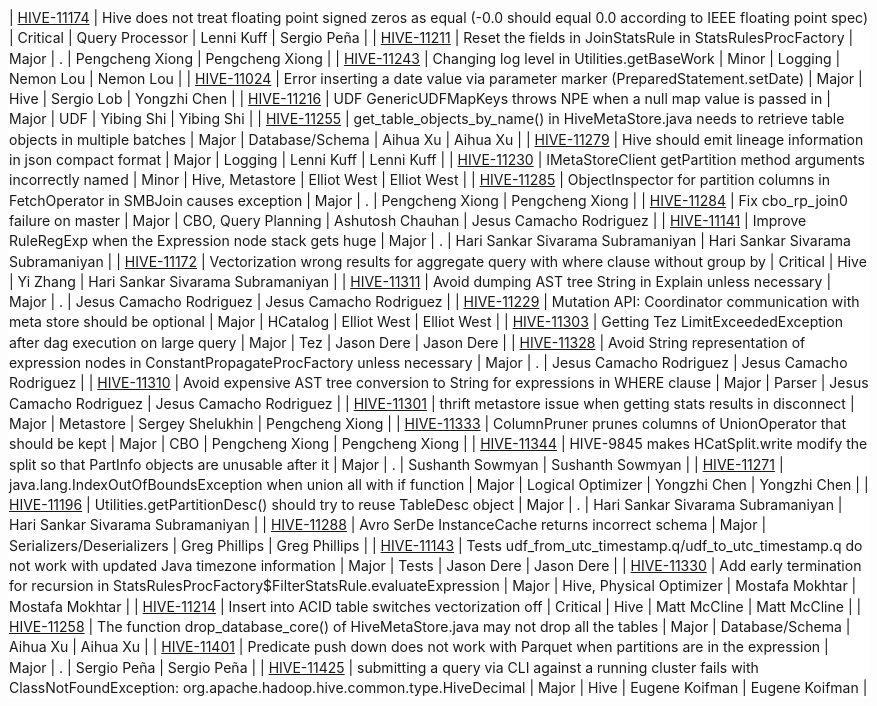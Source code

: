 | [HIVE-11174](https://issues.apache.org/jira/browse/HIVE-11174) | Hive does not treat floating point signed zeros as equal (-0.0 should equal 0.0 according to IEEE floating point spec) |  Critical | Query Processor | Lenni Kuff | Sergio Peña |
| [HIVE-11211](https://issues.apache.org/jira/browse/HIVE-11211) | Reset the fields in JoinStatsRule in StatsRulesProcFactory |  Major | . | Pengcheng Xiong | Pengcheng Xiong |
| [HIVE-11243](https://issues.apache.org/jira/browse/HIVE-11243) | Changing log level in Utilities.getBaseWork |  Minor | Logging | Nemon Lou | Nemon Lou |
| [HIVE-11024](https://issues.apache.org/jira/browse/HIVE-11024) | Error inserting a date value via parameter marker (PreparedStatement.setDate) |  Major | Hive | Sergio Lob | Yongzhi Chen |
| [HIVE-11216](https://issues.apache.org/jira/browse/HIVE-11216) | UDF GenericUDFMapKeys throws NPE when a null map value is passed in |  Major | UDF | Yibing Shi | Yibing Shi |
| [HIVE-11255](https://issues.apache.org/jira/browse/HIVE-11255) | get\_table\_objects\_by\_name() in HiveMetaStore.java needs to retrieve table objects in multiple batches |  Major | Database/Schema | Aihua Xu | Aihua Xu |
| [HIVE-11279](https://issues.apache.org/jira/browse/HIVE-11279) | Hive should emit lineage information in json compact format |  Major | Logging | Lenni Kuff | Lenni Kuff |
| [HIVE-11230](https://issues.apache.org/jira/browse/HIVE-11230) | IMetaStoreClient getPartition method arguments incorrectly named |  Minor | Hive, Metastore | Elliot West | Elliot West |
| [HIVE-11285](https://issues.apache.org/jira/browse/HIVE-11285) | ObjectInspector for partition columns in FetchOperator in SMBJoin causes exception |  Major | . | Pengcheng Xiong | Pengcheng Xiong |
| [HIVE-11284](https://issues.apache.org/jira/browse/HIVE-11284) | Fix cbo\_rp\_join0 failure on master |  Major | CBO, Query Planning | Ashutosh Chauhan | Jesus Camacho Rodriguez |
| [HIVE-11141](https://issues.apache.org/jira/browse/HIVE-11141) | Improve RuleRegExp when the Expression node stack gets huge |  Major | . | Hari Sankar Sivarama Subramaniyan | Hari Sankar Sivarama Subramaniyan |
| [HIVE-11172](https://issues.apache.org/jira/browse/HIVE-11172) | Vectorization wrong results for aggregate query with where clause without group by |  Critical | Hive | Yi Zhang | Hari Sankar Sivarama Subramaniyan |
| [HIVE-11311](https://issues.apache.org/jira/browse/HIVE-11311) | Avoid dumping AST tree String in Explain unless necessary |  Major | . | Jesus Camacho Rodriguez | Jesus Camacho Rodriguez |
| [HIVE-11229](https://issues.apache.org/jira/browse/HIVE-11229) | Mutation API: Coordinator communication with meta store should be optional |  Major | HCatalog | Elliot West | Elliot West |
| [HIVE-11303](https://issues.apache.org/jira/browse/HIVE-11303) | Getting Tez LimitExceededException after dag execution on large query |  Major | Tez | Jason Dere | Jason Dere |
| [HIVE-11328](https://issues.apache.org/jira/browse/HIVE-11328) | Avoid String representation of expression nodes in ConstantPropagateProcFactory unless necessary |  Major | . | Jesus Camacho Rodriguez | Jesus Camacho Rodriguez |
| [HIVE-11310](https://issues.apache.org/jira/browse/HIVE-11310) | Avoid expensive AST tree conversion to String for expressions in WHERE clause |  Major | Parser | Jesus Camacho Rodriguez | Jesus Camacho Rodriguez |
| [HIVE-11301](https://issues.apache.org/jira/browse/HIVE-11301) | thrift metastore issue when getting stats results in disconnect |  Major | Metastore | Sergey Shelukhin | Pengcheng Xiong |
| [HIVE-11333](https://issues.apache.org/jira/browse/HIVE-11333) | ColumnPruner prunes columns of UnionOperator that should be kept |  Major | CBO | Pengcheng Xiong | Pengcheng Xiong |
| [HIVE-11344](https://issues.apache.org/jira/browse/HIVE-11344) | HIVE-9845 makes HCatSplit.write modify the split so that PartInfo objects are unusable after it |  Major | . | Sushanth Sowmyan | Sushanth Sowmyan |
| [HIVE-11271](https://issues.apache.org/jira/browse/HIVE-11271) | java.lang.IndexOutOfBoundsException when union all with if function |  Major | Logical Optimizer | Yongzhi Chen | Yongzhi Chen |
| [HIVE-11196](https://issues.apache.org/jira/browse/HIVE-11196) | Utilities.getPartitionDesc() should try to reuse TableDesc object |  Major | . | Hari Sankar Sivarama Subramaniyan | Hari Sankar Sivarama Subramaniyan |
| [HIVE-11288](https://issues.apache.org/jira/browse/HIVE-11288) | Avro SerDe InstanceCache returns incorrect schema |  Major | Serializers/Deserializers | Greg Phillips | Greg Phillips |
| [HIVE-11143](https://issues.apache.org/jira/browse/HIVE-11143) | Tests udf\_from\_utc\_timestamp.q/udf\_to\_utc\_timestamp.q do not work with updated Java timezone information |  Major | Tests | Jason Dere | Jason Dere |
| [HIVE-11330](https://issues.apache.org/jira/browse/HIVE-11330) | Add early termination for recursion in StatsRulesProcFactory$FilterStatsRule.evaluateExpression |  Major | Hive, Physical Optimizer | Mostafa Mokhtar | Mostafa Mokhtar |
| [HIVE-11214](https://issues.apache.org/jira/browse/HIVE-11214) | Insert into ACID table switches vectorization off |  Critical | Hive | Matt McCline | Matt McCline |
| [HIVE-11258](https://issues.apache.org/jira/browse/HIVE-11258) | The function drop\_database\_core() of HiveMetaStore.java may not drop all the tables |  Major | Database/Schema | Aihua Xu | Aihua Xu |
| [HIVE-11401](https://issues.apache.org/jira/browse/HIVE-11401) | Predicate push down does not work with Parquet when partitions are in the expression |  Major | . | Sergio Peña | Sergio Peña |
| [HIVE-11425](https://issues.apache.org/jira/browse/HIVE-11425) | submitting a query via CLI against a running cluster fails with ClassNotFoundException: org.apache.hadoop.hive.common.type.HiveDecimal |  Major | Hive | Eugene Koifman | Eugene Koifman |